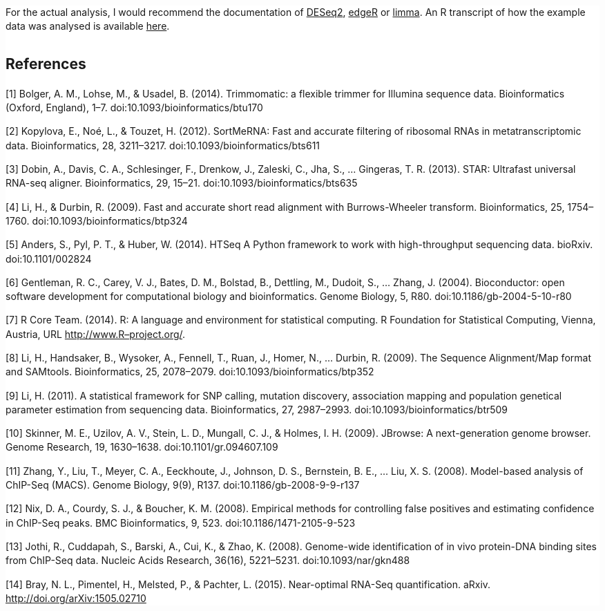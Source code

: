 For the actual analysis, I would recommend the documentation of [DESeq2](http://www.bioconductor.org/packages/release/bioc/html/DESeq2.html), [edgeR](http://master.bioconductor.org/packages/release/bioc/html/edgeR.html) or [limma](http://master.bioconductor.org/packages/release/bioc/html/limma.html). An R transcript of how the example data was analysed is available [here](https://microasp.upsc.se/root/upscb-public/blob/master/projects/Robinson2014/src/Robinson2014-rnaseq-analysis.R).

## **References**

[1] Bolger, A. M., Lohse, M., & Usadel, B. (2014). Trimmomatic: a flexible trimmer for Illumina sequence data. Bioinformatics (Oxford, England), 1–7. doi:10.1093/bioinformatics/btu170

[2] Kopylova, E., Noé, L., & Touzet, H. (2012). SortMeRNA: Fast and accurate filtering of ribosomal RNAs in metatranscriptomic data. Bioinformatics, 28, 3211–3217. doi:10.1093/bioinformatics/bts611

[3] Dobin, A., Davis, C. A., Schlesinger, F., Drenkow, J., Zaleski, C., Jha, S., … Gingeras, T. R. (2013). STAR: Ultrafast universal RNA-seq aligner. Bioinformatics, 29, 15–21. doi:10.1093/bioinformatics/bts635

[4] Li, H., & Durbin, R. (2009). Fast and accurate short read alignment with Burrows-Wheeler transform. Bioinformatics, 25, 1754–1760. doi:10.1093/bioinformatics/btp324

[5] Anders, S., Pyl, P. T., & Huber, W. (2014). HTSeq A Python framework to work with high-throughput sequencing data. bioRxiv. doi:10.1101/002824

[6] Gentleman, R. C., Carey, V. J., Bates, D. M., Bolstad, B., Dettling, M., Dudoit, S., … Zhang, J. (2004). Bioconductor: open software development for computational biology and bioinformatics. Genome Biology, 5, R80. doi:10.1186/gb-2004-5-10-r80

[7] R Core Team. (2014). R: A language and environment for statistical computing. R Foundation for Statistical Computing, Vienna, Austria, URL http://www.R–project.org/.

[8] Li, H., Handsaker, B., Wysoker, A., Fennell, T., Ruan, J., Homer, N., … Durbin, R. (2009). The Sequence Alignment/Map format and SAMtools. Bioinformatics, 25, 2078–2079. doi:10.1093/bioinformatics/btp352

[9] Li, H. (2011). A statistical framework for SNP calling, mutation discovery, association mapping and population genetical parameter estimation from sequencing data. Bioinformatics, 27, 2987–2993. doi:10.1093/bioinformatics/btr509

[10] Skinner, M. E., Uzilov, A. V., Stein, L. D., Mungall, C. J., & Holmes, I. H. (2009). JBrowse: A next-generation genome browser. Genome Research, 19, 1630–1638. doi:10.1101/gr.094607.109

[11] Zhang, Y., Liu, T., Meyer, C. A., Eeckhoute, J., Johnson, D. S., Bernstein, B. E., … Liu, X. S. (2008). Model-based analysis of ChIP-Seq (MACS). Genome Biology, 9(9), R137. doi:10.1186/gb-2008-9-9-r137

[12] Nix, D. A., Courdy, S. J., & Boucher, K. M. (2008). Empirical methods for controlling false positives and estimating confidence in ChIP-Seq peaks. BMC Bioinformatics, 9, 523. doi:10.1186/1471-2105-9-523

[13] Jothi, R., Cuddapah, S., Barski, A., Cui, K., & Zhao, K. (2008). Genome-wide identification of in vivo protein-DNA binding sites from ChIP-Seq data. Nucleic Acids Research, 36(16), 5221–5231. doi:10.1093/nar/gkn488

[14] Bray, N. L., Pimentel, H., Melsted, P., & Pachter, L. (2015). Near-optimal RNA-Seq quantification. aRxiv. http://doi.org/arXiv:1505.02710

